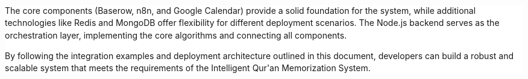 The core components (Baserow, n8n, and Google Calendar) provide a solid foundation for the system, while additional technologies like Redis and MongoDB offer flexibility for different deployment scenarios. The Node.js backend serves as the orchestration layer, implementing the core algorithms and connecting all components.

By following the integration examples and deployment architecture outlined in this document, developers can build a robust and scalable system that meets the requirements of the Intelligent Qur'an Memorization System.
